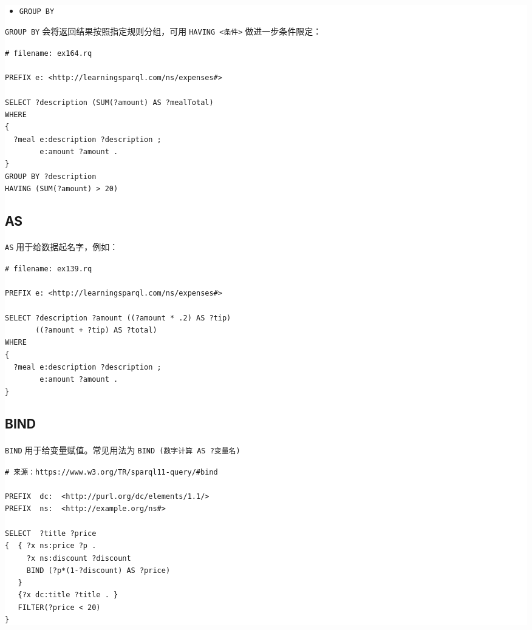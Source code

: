 * `GROUP BY`

`GROUP BY` 会将返回结果按照指定规则分组，可用 `HAVING <条件>` 做进一步条件限定：

```SPARQL
# filename: ex164.rq

PREFIX e: <http://learningsparql.com/ns/expenses#> 

SELECT ?description (SUM(?amount) AS ?mealTotal)
WHERE
{
  ?meal e:description ?description ;
        e:amount ?amount . 
}
GROUP BY ?description
HAVING (SUM(?amount) > 20)
```

## AS

`AS` 用于给数据起名字，例如：

```SPARQL
# filename: ex139.rq

PREFIX e: <http://learningsparql.com/ns/expenses#> 

SELECT ?description ?amount ((?amount * .2) AS ?tip) 
       ((?amount + ?tip) AS ?total)
WHERE
{
  ?meal e:description ?description ;
        e:amount ?amount . 
}
```

## BIND

`BIND` 用于给变量赋值。常见用法为 `BIND (数字计算 AS ?变量名)`

```SPARQL
# 来源：https://www.w3.org/TR/sparql11-query/#bind

PREFIX  dc:  <http://purl.org/dc/elements/1.1/>
PREFIX  ns:  <http://example.org/ns#>

SELECT  ?title ?price
{  { ?x ns:price ?p .
     ?x ns:discount ?discount
     BIND (?p*(1-?discount) AS ?price)
   }
   {?x dc:title ?title . }
   FILTER(?price < 20)
}
```
